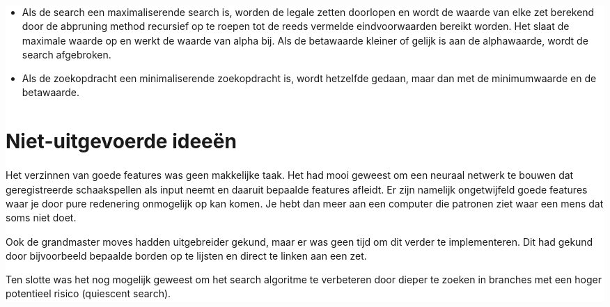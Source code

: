 -   Als de search een maximaliserende search is, worden de legale zetten
    doorlopen en wordt de waarde van elke zet berekend door de abpruning
    method recursief op te roepen tot de reeds vermelde eindvoorwaarden
    bereikt worden. Het slaat de maximale waarde op en werkt de waarde
    van alpha bij. Als de betawaarde kleiner of gelijk is aan de
    alphawaarde, wordt de search afgebroken.

-   Als de zoekopdracht een minimaliserende zoekopdracht is, wordt
    hetzelfde gedaan, maar dan met de minimumwaarde en de betawaarde.

# Niet-uitgevoerde ideeën

Het verzinnen van goede features was geen makkelijke taak. Het had mooi
geweest om een neuraal netwerk te bouwen dat geregistreerde
schaakspellen als input neemt en daaruit bepaalde features afleidt. Er
zijn namelijk ongetwijfeld goede features waar je door pure redenering
onmogelijk op kan komen. Je hebt dan meer aan een computer die patronen
ziet waar een mens dat soms niet doet.

Ook de grandmaster moves hadden uitgebreider gekund, maar er was geen
tijd om dit verder te implementeren. Dit had gekund door bijvoorbeeld
bepaalde borden op te lijsten en direct te linken aan een zet.

Ten slotte was het nog mogelijk geweest om het search algoritme te
verbeteren door dieper te zoeken in branches met een hoger potentieel
risico (quiescent search).
